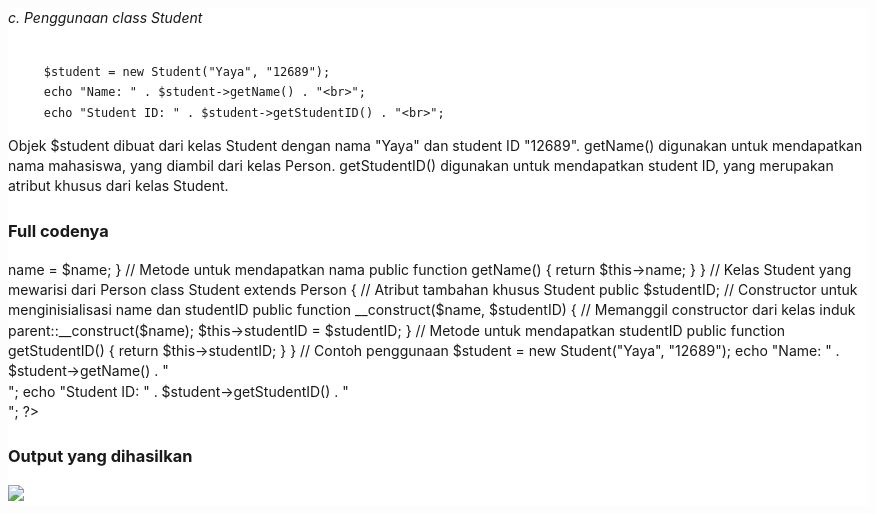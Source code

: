    <h6>c. Penggunaan class Student</h6>

         $student = new Student("Yaya", "12689");
         echo "Name: " . $student->getName() . "<br>";
         echo "Student ID: " . $student->getStudentID() . "<br>";

   <p>
      Objek $student dibuat dari kelas Student dengan nama "Yaya" dan student ID "12689". getName() digunakan untuk mendapatkan nama mahasiswa, yang diambil dari kelas Person. getStudentID() digunakan untuk mendapatkan student ID, yang merupakan atribut khusus dari kelas Student.
   </p>

<h3>Full codenya</h3>

   <?php
       // Kelas parent (superclass) Person
       class Person {
           // Atribut protected agar bisa diakses oleh kelas turunan
           protected $name;
   
           // Constructor untuk menginisialisasi atribut name
           public function __construct($name) {
               $this->name = $name;
           }
   
           // Metode untuk mendapatkan nama
           public function getName() {
               return $this->name;
           }
       }
   
       // Kelas Student yang mewarisi dari Person
       class Student extends Person {
           // Atribut tambahan khusus Student
           public $studentID;
   
           // Constructor untuk menginisialisasi name dan studentID
           public function __construct($name, $studentID) {
               // Memanggil constructor dari kelas induk
               parent::__construct($name);
               $this->studentID = $studentID;
           }
   
           // Metode untuk mendapatkan studentID
           public function getStudentID() {
               return $this->studentID;
           }
       }
   
       // Contoh penggunaan
       $student = new Student("Yaya", "12689");
       echo "Name: " . $student->getName() . "<br>";
       echo "Student ID: " . $student->getStudentID() . "<br>";
   ?>

<h3>Output yang dihasilkan</h3>
<img src="https://github.com/user-attachments/assets/bfe99992-9a9d-4f27-aef0-1f99f13e8575">
